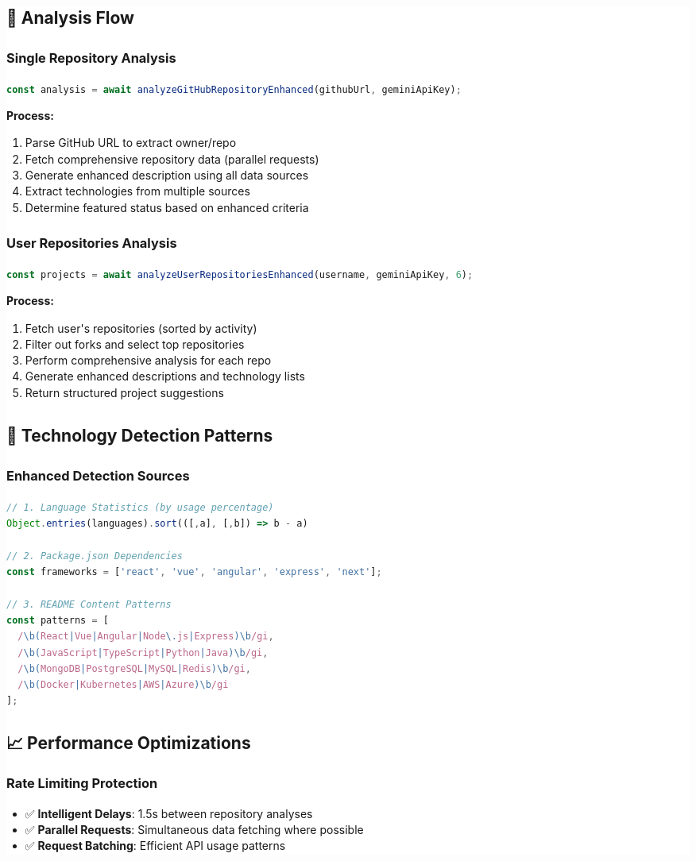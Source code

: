 ## 🔄 **Analysis Flow**

### **Single Repository Analysis**
```typescript
const analysis = await analyzeGitHubRepositoryEnhanced(githubUrl, geminiApiKey);
```

**Process:**
1. Parse GitHub URL to extract owner/repo
2. Fetch comprehensive repository data (parallel requests)
3. Generate enhanced description using all data sources
4. Extract technologies from multiple sources
5. Determine featured status based on enhanced criteria

### **User Repositories Analysis**
```typescript
const projects = await analyzeUserRepositoriesEnhanced(username, geminiApiKey, 6);
```

**Process:**
1. Fetch user's repositories (sorted by activity)
2. Filter out forks and select top repositories
3. Perform comprehensive analysis for each repo
4. Generate enhanced descriptions and technology lists
5. Return structured project suggestions

## 🎯 **Technology Detection Patterns**

### **Enhanced Detection Sources**
```typescript
// 1. Language Statistics (by usage percentage)
Object.entries(languages).sort(([,a], [,b]) => b - a)

// 2. Package.json Dependencies
const frameworks = ['react', 'vue', 'angular', 'express', 'next'];

// 3. README Content Patterns
const patterns = [
  /\b(React|Vue|Angular|Node\.js|Express)\b/gi,
  /\b(JavaScript|TypeScript|Python|Java)\b/gi,
  /\b(MongoDB|PostgreSQL|MySQL|Redis)\b/gi,
  /\b(Docker|Kubernetes|AWS|Azure)\b/gi
];
```

## 📈 **Performance Optimizations**

### **Rate Limiting Protection**
- ✅ **Intelligent Delays**: 1.5s between repository analyses
- ✅ **Parallel Requests**: Simultaneous data fetching where possible
- ✅ **Request Batching**: Efficient API usage patterns
